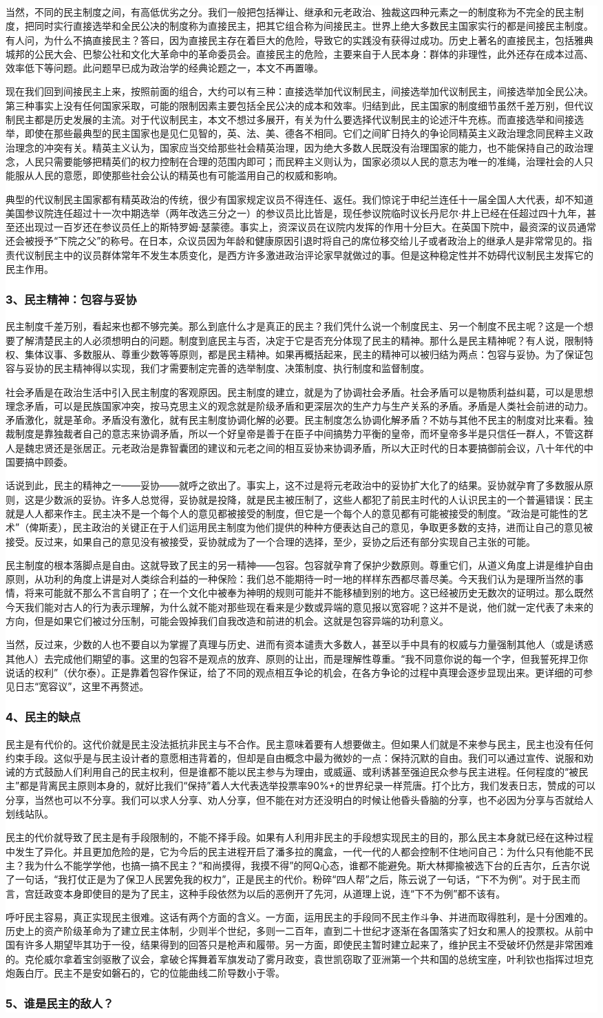 当然，不同的民主制度之间，有高低优劣之分。我们一般把包括禅让、继承和元老政治、独裁这四种元素之一的制度称为不完全的民主制度，把同时实行直接选举和全民公决的制度称为直接民主，把其它组合称为间接民主。世界上绝大多数民主国家实行的都是间接民主制度。有人问，为什么不搞直接民主？答曰，因为直接民主存在着巨大的危险，导致它的实践没有获得过成功。历史上著名的直接民主，包括雅典城邦的公民大会、巴黎公社和文化大革命中的革命委员会。直接民主的危险，主要来自于人民本身：群体的非理性，此外还存在成本过高、效率低下等问题。此问题早已成为政治学的经典论题之一，本文不再置喙。

现在我们回到间接民主上来，按照前面的组合，大约可以有三种：直接选举加代议制民主，间接选举加代议制民主，间接选举加全民公决。第三种事实上没有任何国家采取，可能的限制因素主要包括全民公决的成本和效率。归结到此，民主国家的制度细节虽然千差万别，但代议制民主都是历史发展的主流。对于代议制民主，本文不想过多展开，有关为什么要选择代议制民主的论述汗牛充栋。而直接选举和间接选举，即使在那些最典型的民主国家也是见仁见智的，英、法、美、德各不相同。它们之间旷日持久的争论同精英主义政治理念同民粹主义政治理念的冲突有关。精英主义认为，国家应当交给那些社会精英治理，因为绝大多数人民既没有治理国家的能力，也不能保持自己的政治理念，人民只需要能够把精英们的权力控制在合理的范围内即可；而民粹主义则认为，国家必须以人民的意志为唯一的准绳，治理社会的人只能服从人民的意愿，即使那些社会公认的精英也有可能滥用自己的权威和影响。

典型的代议制民主国家都有精英政治的传统，很少有国家规定议员不得连任、返任。我们惊诧于申纪兰连任十一届全国人大代表，却不知道美国参议院连任超过十一次中期选举（两年改选三分之一）的参议员比比皆是，现任参议院临时议长丹尼尔·井上已经在任超过四十九年，甚至还出现过一百岁还在参议员任上的斯特罗姆·瑟蒙德。事实上，资深议员在议院内发挥的作用十分巨大。在英国下院中，最资深的议员通常还会被授予“下院之父”的称号。在日本，众议员因为年龄和健康原因引退时将自己的席位移交给儿子或者政治上的继承人是非常常见的。指责代议制民主中的议员群体常年不发生本质变化，是西方许多激进政治评论家早就做过的事。但是这种稳定性并不妨碍代议制民主发挥它的民主作用。

### 3、民主精神：包容与妥协

民主制度千差万别，看起来也都不够完美。那么到底什么才是真正的民主？我们凭什么说一个制度民主、另一个制度不民主呢？这是一个想要了解清楚民主的人必须想明白的问题。制度到底民主与否，决定于它是否充分体现了民主的精神。那什么是民主精神呢？有人说，限制特权、集体议事、多数服从、尊重少数等等原则，都是民主精神。如果再概括起来，民主的精神可以被归结为两点：包容与妥协。为了保证包容与妥协的民主精神得以实现，我们才需要制定完善的选举制度、决策制度、执行制度和监督制度。

社会矛盾是在政治生活中引入民主制度的客观原因。民主制度的建立，就是为了协调社会矛盾。社会矛盾可以是物质利益纠葛，可以是思想理念矛盾，可以是民族国家冲突，按马克思主义的观念就是阶级矛盾和更深层次的生产力与生产关系的矛盾。矛盾是人类社会前进的动力。矛盾激化，就是革命。矛盾没有激化，就有民主制度协调化解的必要。民主制度怎么协调化解矛盾？不妨与其他不民主的制度对比来看。独裁制度是靠独裁者自己的意志来协调矛盾，所以一个好皇帝是善于在臣子中间搞势力平衡的皇帝，而坏皇帝多半是只信任一群人，不管这群人是魏忠贤还是张居正。元老政治是靠智囊团的建议和元老之间的相互妥协来协调矛盾，所以大正时代的日本要搞御前会议，八十年代的中国要搞中顾委。

话说到此，民主的精神之一——妥协——就呼之欲出了。事实上，这不过是将元老政治中的妥协扩大化了的结果。妥协就孕育了多数服从原则，这是少数派的妥协。许多人总觉得，妥协就是投降，就是民主被压制了，这些人都犯了前民主时代的人认识民主的一个普遍错误：民主就是人人都来作主。民主决不是一个每个人的意见都被接受的制度，但它是一个每个人的意见都有可能被接受的制度。“政治是可能性的艺术”（俾斯麦），民主政治的关键正在于人们运用民主制度为他们提供的种种方便表达自己的意见，争取更多数的支持，进而让自己的意见被接受。反过来，如果自己的意见没有被接受，妥协就成为了一个合理的选择，至少，妥协之后还有部分实现自己主张的可能。

民主制度的根本落脚点是自由。这就导致了民主的另一精神——包容。包容就孕育了保护少数原则。尊重它们，从道义角度上讲是维护自由原则，从功利的角度上讲是对人类综合利益的一种保险：我们总不能期待一时一地的样样东西都尽善尽美。今天我们认为是理所当然的事情，将来可能就不那么不言自明了；在一个文化中被奉为神明的规则可能并不能移植到别的地方。这已经被历史无数次的证明过。那么既然今天我们能对古人的行为表示理解，为什么就不能对那些现在看来是少数或异端的意见报以宽容呢？这并不是说，他们就一定代表了未来的方向，但是如果它们被过分压制，可能会毁掉我们自我改造和前进的机会。这就是包容异端的功利意义。

当然，反过来，少数的人也不要自以为掌握了真理与历史、进而有资本谴责大多数人，甚至以手中具有的权威与力量强制其他人（或是诱惑其他人）去完成他们期望的事。这里的包容不是观点的放弃、原则的让出，而是理解性尊重。“我不同意你说的每一个字，但我誓死捍卫你说话的权利”（伏尔泰）。正是靠着包容作保证，给了不同的观点相互争论的机会，在各方争论的过程中真理会逐步显现出来。更详细的可参见日志“宽容议”，这里不再赘述。

### 4、民主的缺点

民主是有代价的。这代价就是民主没法抵抗非民主与不合作。民主意味着要有人想要做主。但如果人们就是不来参与民主，民主也没有任何约束手段。这似乎是与民主设计者的意愿相违背着的，但却是自由概念中最为微妙的一点：保持沉默的自由。我们可以通过宣传、说服和劝诫的方式鼓励人们利用自己的民主权利，但是谁都不能以民主参与为理由，或威逼、或利诱甚至强迫民众参与民主进程。任何程度的“被民主”都是背离民主原则本身的，就好比我们“保持”着人大代表选举投票率90%+的世界纪录一样荒唐。打个比方，我们发表日志，赞成的可以分享，当然也可以不分享。我们可以求人分享、劝人分享，但不能在对方还没明白的时候让他昏头昏脑的分享，也不必因为分享与否就给人划线站队。

民主的代价就导致了民主是有手段限制的，不能不择手段。如果有人利用非民主的手段想实现民主的目的，那么民主本身就已经在这种过程中发生了异化。并且更加危险的是，它为今后的民主进程开启了潘多拉的魔盒，一代一代的人都会控制不住地问自己：为什么只有他能不民主？我为什么不能学学他，也搞一搞不民主？“和尚摸得，我摸不得”的阿Q心态，谁都不能避免。斯大林揶揄被选下台的丘吉尔，丘吉尔说了一句话，“我打仗正是为了保卫人民罢免我的权力”，正是民主的代价。粉碎“四人帮”之后，陈云说了一句话，“下不为例”。对于民主而言，宫廷政变本身即使目的是为了民主，这种手段依然为以后的恶例开了先河，从道理上说，连“下不为例”都不该有。

呼吁民主容易，真正实现民主很难。这话有两个方面的含义。一方面，运用民主的手段同不民主作斗争、并进而取得胜利，是十分困难的。历史上的资产阶级革命为了建立民主体制，少则半个世纪，多则一二百年，直到二十世纪才逐渐在各国落实了妇女和黑人的投票权。从前中国有许多人期望毕其功于一役，结果得到的回答只是枪声和履带。另一方面，即使民主暂时建立起来了，维护民主不受破坏仍然是非常困难的。克伦威尔拿着宝剑驱散了议会，拿破仑挥舞着军旗发动了雾月政变，袁世凯窃取了亚洲第一个共和国的总统宝座，叶利钦也指挥过坦克炮轰白厅。民主不是安如磐石的，它的位能曲线二阶导数小于零。

### 5、谁是民主的敌人？
